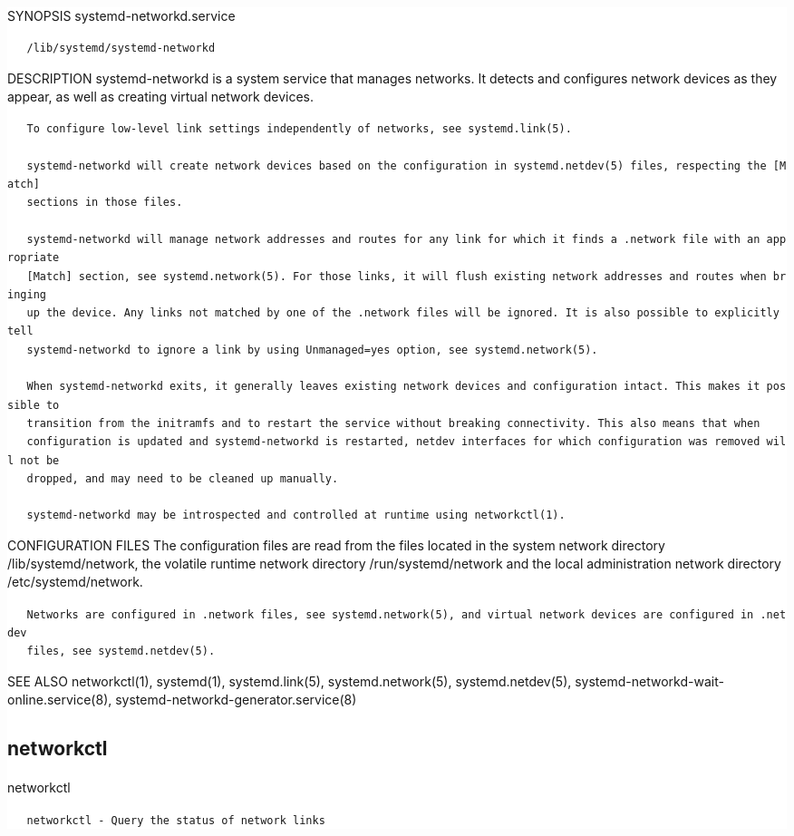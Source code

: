 SYNOPSIS
       systemd-networkd.service

       /lib/systemd/systemd-networkd

DESCRIPTION
       systemd-networkd is a system service that manages networks. It detects and configures network devices as they appear, as well
       as creating virtual network devices.

       To configure low-level link settings independently of networks, see systemd.link(5).

       systemd-networkd will create network devices based on the configuration in systemd.netdev(5) files, respecting the [Match]
       sections in those files.

       systemd-networkd will manage network addresses and routes for any link for which it finds a .network file with an appropriate
       [Match] section, see systemd.network(5). For those links, it will flush existing network addresses and routes when bringing
       up the device. Any links not matched by one of the .network files will be ignored. It is also possible to explicitly tell
       systemd-networkd to ignore a link by using Unmanaged=yes option, see systemd.network(5).

       When systemd-networkd exits, it generally leaves existing network devices and configuration intact. This makes it possible to
       transition from the initramfs and to restart the service without breaking connectivity. This also means that when
       configuration is updated and systemd-networkd is restarted, netdev interfaces for which configuration was removed will not be
       dropped, and may need to be cleaned up manually.

       systemd-networkd may be introspected and controlled at runtime using networkctl(1).

CONFIGURATION FILES
       The configuration files are read from the files located in the system network directory /lib/systemd/network, the volatile
       runtime network directory /run/systemd/network and the local administration network directory /etc/systemd/network.

       Networks are configured in .network files, see systemd.network(5), and virtual network devices are configured in .netdev
       files, see systemd.netdev(5).

SEE ALSO
       networkctl(1), systemd(1), systemd.link(5), systemd.network(5), systemd.netdev(5), systemd-networkd-wait-online.service(8),
       systemd-networkd-generator.service(8)



networkctl 
----


networkctl 

       networkctl - Query the status of network links
